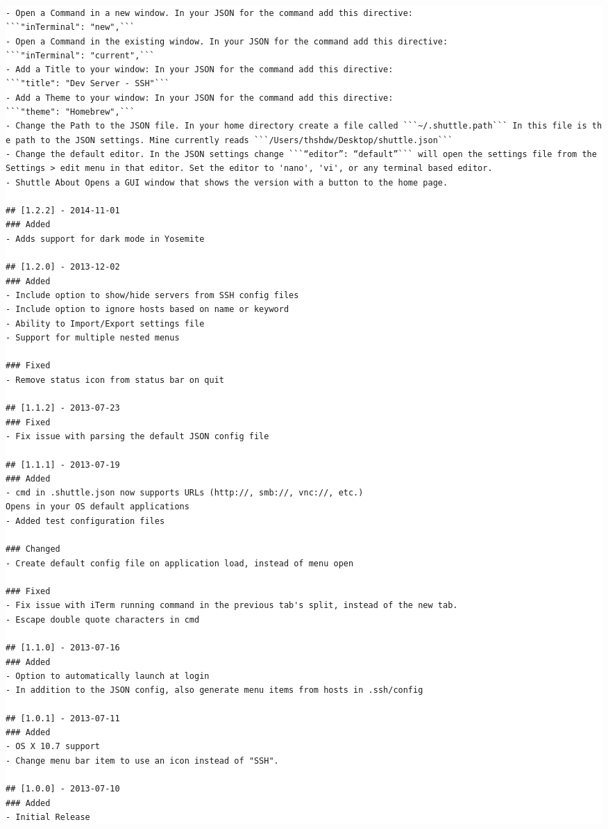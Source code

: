 ```
- Open a Command in a new window. In your JSON for the command add this directive:
```"inTerminal": "new",```
- Open a Command in the existing window. In your JSON for the command add this directive:
```"inTerminal": "current",```
- Add a Title to your window: In your JSON for the command add this directive:
```"title": "Dev Server - SSH"```
- Add a Theme to your window: In your JSON for the command add this directive:
```"theme": "Homebrew",```
- Change the Path to the JSON file. In your home directory create a file called ```~/.shuttle.path``` In this file is the path to the JSON settings. Mine currently reads ```/Users/thshdw/Desktop/shuttle.json```
- Change the default editor. In the JSON settings change ```“editor”: “default”``` will open the settings file from the Settings > edit menu in that editor. Set the editor to 'nano', 'vi', or any terminal based editor.
- Shuttle About Opens a GUI window that shows the version with a button to the home page.

## [1.2.2] - 2014-11-01
### Added
- Adds support for dark mode in Yosemite

## [1.2.0] - 2013-12-02
### Added
- Include option to show/hide servers from SSH config files
- Include option to ignore hosts based on name or keyword
- Ability to Import/Export settings file
- Support for multiple nested menus

### Fixed
- Remove status icon from status bar on quit

## [1.1.2] - 2013-07-23
### Fixed
- Fix issue with parsing the default JSON config file

## [1.1.1] - 2013-07-19
### Added
- cmd in .shuttle.json now supports URLs (http://, smb://, vnc://, etc.)
Opens in your OS default applications
- Added test configuration files

### Changed
- Create default config file on application load, instead of menu open

### Fixed
- Fix issue with iTerm running command in the previous tab's split, instead of the new tab.
- Escape double quote characters in cmd

## [1.1.0] - 2013-07-16
### Added
- Option to automatically launch at login
- In addition to the JSON config, also generate menu items from hosts in .ssh/config

## [1.0.1] - 2013-07-11
### Added
- OS X 10.7 support
- Change menu bar item to use an icon instead of "SSH".

## [1.0.0] - 2013-07-10
### Added
- Initial Release
